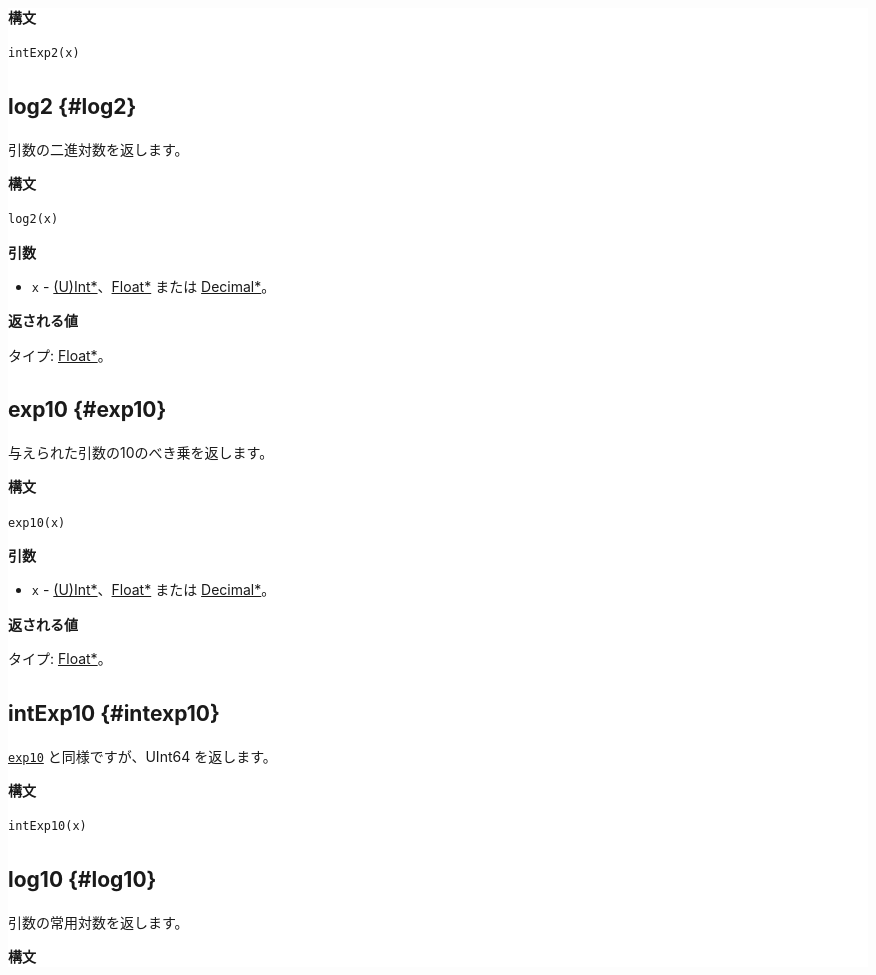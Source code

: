 **構文**

```sql
intExp2(x)
```

## log2 {#log2}

引数の二進対数を返します。

**構文**

```sql
log2(x)
```

**引数**

- `x` - [(U)Int*](../data-types/int-uint.md)、[Float*](../data-types/float.md) または [Decimal*](../data-types/decimal.md)。

**返される値**

タイプ: [Float*](../data-types/float.md)。

## exp10 {#exp10}

与えられた引数の10のべき乗を返します。

**構文**

```sql
exp10(x)
```

**引数**

- `x` - [(U)Int*](../data-types/int-uint.md)、[Float*](../data-types/float.md) または [Decimal*](../data-types/decimal.md)。

**返される値**

タイプ: [Float*](../data-types/float.md)。

## intExp10 {#intexp10}

[`exp10`](#exp10) と同様ですが、UInt64 を返します。

**構文**

```sql
intExp10(x)
```

## log10 {#log10}

引数の常用対数を返します。

**構文**
